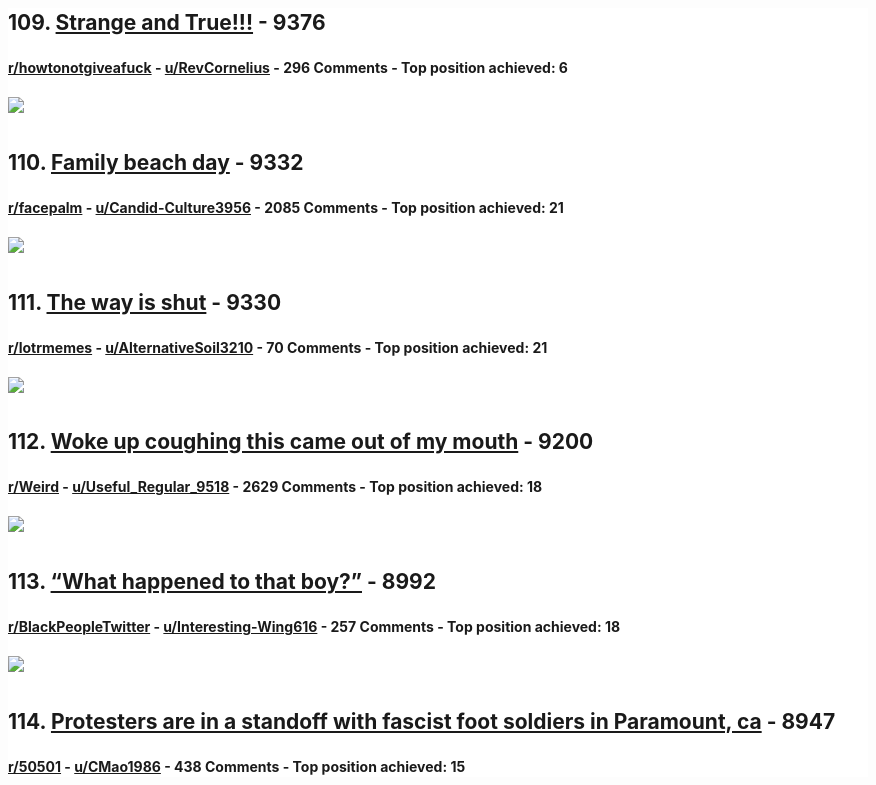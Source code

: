 ## 109. [Strange and True!!!](http://reddit.com/r/howtonotgiveafuck/comments/1l5kmkw/strange_and_true/) - 9376
#### [r/howtonotgiveafuck](http://reddit.com/r/howtonotgiveafuck) - [u/RevCornelius](http://reddit.com/u/RevCornelius) - 296 Comments - Top position achieved: 6

<a href="https://i.redd.it/eqqvhnse9i5f1.jpeg"><img src="https://b.thumbs.redditmedia.com/Vn0qLlSgnhfOSYufZ1O7AKHunJUDDf3RWUKd7vBSsXU.jpg"></img></a>

## 110. [Family beach day](http://reddit.com/r/facepalm/comments/1l5t7e3/family_beach_day/) - 9332
#### [r/facepalm](http://reddit.com/r/facepalm) - [u/Candid-Culture3956](http://reddit.com/u/Candid-Culture3956) - 2085 Comments - Top position achieved: 21

<a href="https://i.redd.it/5d7wv1775k5f1.jpeg"><img src="https://b.thumbs.redditmedia.com/56Z7u6gW65utUwTLgD4_jM-a0vn9tmu3GgCHO0dOSms.jpg"></img></a>

## 111. [The way is shut](http://reddit.com/r/lotrmemes/comments/1l5k765/the_way_is_shut/) - 9330
#### [r/lotrmemes](http://reddit.com/r/lotrmemes) - [u/AlternativeSoil3210](http://reddit.com/u/AlternativeSoil3210) - 70 Comments - Top position achieved: 21

<a href="https://i.redd.it/cpexh4iy5i5f1.jpeg"><img src="https://b.thumbs.redditmedia.com/GewLSYrG_PH6_LEKMKVmP4yjj6m1bsA0NhGXsaqvSJU.jpg"></img></a>

## 112. [Woke up coughing this came out of my mouth](http://reddit.com/r/Weird/comments/1l5svse/woke_up_coughing_this_came_out_of_my_mouth/) - 9200
#### [r/Weird](http://reddit.com/r/Weird) - [u/Useful_Regular_9518](http://reddit.com/u/Useful_Regular_9518) - 2629 Comments - Top position achieved: 18

<a href="https://i.redd.it/8hijsjmk2k5f1.jpeg"><img src="https://b.thumbs.redditmedia.com/BXNUfePk8vnkl4auPE0orer5xVceEO5u27yptuGAqGA.jpg"></img></a>

## 113. [“What happened to that boy?”](http://reddit.com/r/BlackPeopleTwitter/comments/1l5kygo/what_happened_to_that_boy/) - 8992
#### [r/BlackPeopleTwitter](http://reddit.com/r/BlackPeopleTwitter) - [u/Interesting-Wing616](http://reddit.com/u/Interesting-Wing616) - 257 Comments - Top position achieved: 18

<a href="https://i.redd.it/y2qrb65lci5f1.jpeg"><img src="https://a.thumbs.redditmedia.com/belNEWZx4D_3vKq6f5gWZPReLnIUAGKDBZIogvW-M80.jpg"></img></a>

## 114. [Protesters are in a standoff with fascist foot soldiers in Paramount, ca](http://reddit.com/r/50501/comments/1l5w18g/protesters_are_in_a_standoff_with_fascist_foot/) - 8947
#### [r/50501](http://reddit.com/r/50501) - [u/CMao1986](http://reddit.com/u/CMao1986) - 438 Comments - Top position achieved: 15
